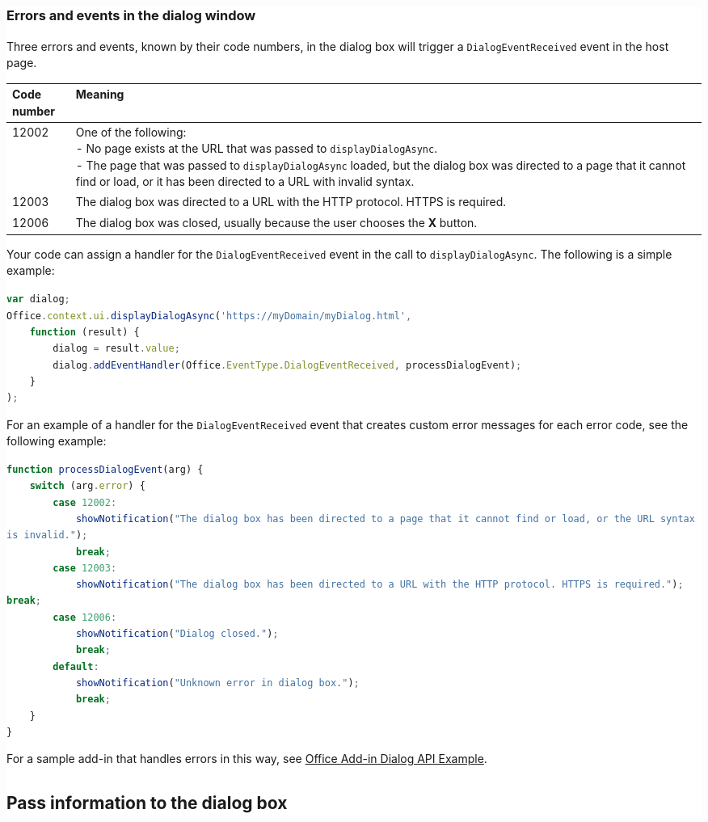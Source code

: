 ### Errors and events in the dialog window

Three errors and events, known by their code numbers, in the dialog box will trigger a `DialogEventReceived` event in the host page.

|Code number|Meaning|
|:-----|:-----|
|12002|One of the following:<br> - No page exists at the URL that was passed to `displayDialogAsync`.<br> - The page that was passed to `displayDialogAsync` loaded, but the dialog box was directed to a page that it cannot find or load, or it has been directed to a URL with invalid syntax.|
|12003|The dialog box was directed to a URL with the HTTP protocol. HTTPS is required.|
|12006|The dialog box was closed, usually because the user chooses the **X** button.|

Your code can assign a handler for the `DialogEventReceived` event in the call to `displayDialogAsync`. The following is a simple example:

```js
var dialog;
Office.context.ui.displayDialogAsync('https://myDomain/myDialog.html',
    function (result) {
        dialog = result.value;
        dialog.addEventHandler(Office.EventType.DialogEventReceived, processDialogEvent);
    }
);
```

For an example of a handler for the `DialogEventReceived` event that creates custom error messages for each error code, see the following example:

```js
function processDialogEvent(arg) {
    switch (arg.error) {
        case 12002:
            showNotification("The dialog box has been directed to a page that it cannot find or load, or the URL syntax is invalid.");
            break;
        case 12003:
            showNotification("The dialog box has been directed to a URL with the HTTP protocol. HTTPS is required.");            break;
        case 12006:
            showNotification("Dialog closed.");
            break;
		default:
			showNotification("Unknown error in dialog box.");
            break;
    }
}
```

For a sample add-in that handles errors in this way, see [Office Add-in Dialog API Example](https://github.com/OfficeDev/Office-Add-in-Dialog-API-Simple-Example).


## Pass information to the dialog box

